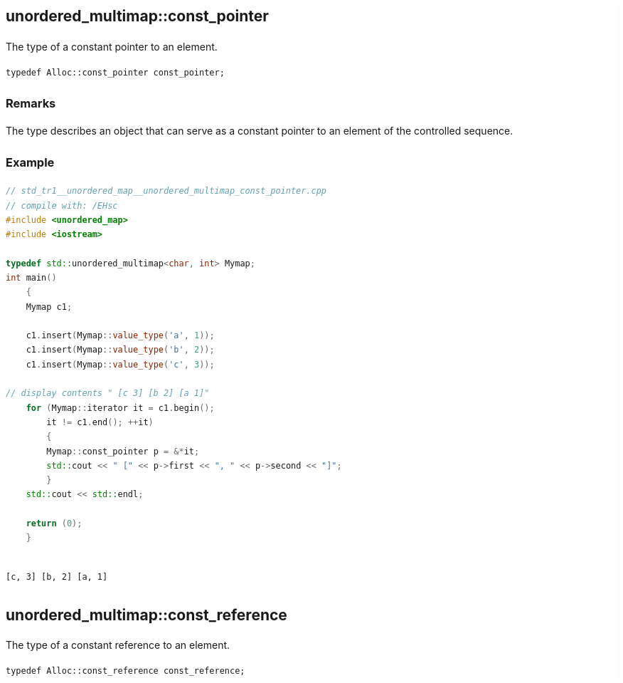 ##  <a name="unordered_multimap__const_pointer"></a>  unordered_multimap::const_pointer  
 The type of a constant pointer to an element.  
  
```  
typedef Alloc::const_pointer const_pointer;  
```  
  
### Remarks  
 The type describes an object that can serve as a constant pointer to an element of the controlled sequence.  
  
### Example  
  
```cpp  
// std_tr1__unordered_map__unordered_multimap_const_pointer.cpp   
// compile with: /EHsc   
#include <unordered_map>   
#include <iostream>   
  
typedef std::unordered_multimap<char, int> Mymap;   
int main()   
    {   
    Mymap c1;   
  
    c1.insert(Mymap::value_type('a', 1));   
    c1.insert(Mymap::value_type('b', 2));   
    c1.insert(Mymap::value_type('c', 3));   
  
// display contents " [c 3] [b 2] [a 1]"   
    for (Mymap::iterator it = c1.begin();   
        it != c1.end(); ++it)   
        {   
        Mymap::const_pointer p = &*it;   
        std::cout << " [" << p->first << ", " << p->second << "]";   
        }   
    std::cout << std::endl;   
  
    return (0);   
    }  
  
```  
  
```Output  
[c, 3] [b, 2] [a, 1]  
```  
  
##  <a name="unordered_multimap__const_reference"></a>  unordered_multimap::const_reference  
 The type of a constant reference to an element.  
  
```  
typedef Alloc::const_reference const_reference;  
```  
  